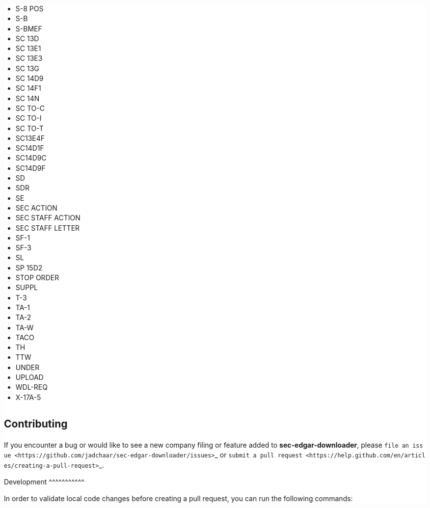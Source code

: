 - S-8 POS
- S-B
- S-BMEF
- SC 13D
- SC 13E1
- SC 13E3
- SC 13G
- SC 14D9
- SC 14F1
- SC 14N
- SC TO-C
- SC TO-I
- SC TO-T
- SC13E4F
- SC14D1F
- SC14D9C
- SC14D9F
- SD
- SDR
- SE
- SEC ACTION
- SEC STAFF ACTION
- SEC STAFF LETTER
- SF-1
- SF-3
- SL
- SP 15D2
- STOP ORDER
- SUPPL
- T-3
- TA-1
- TA-2
- TA-W
- TACO
- TH
- TTW
- UNDER
- UPLOAD
- WDL-REQ
- X-17A-5

Contributing
------------

If you encounter a bug or would like to see a new company filing or feature added to **sec-edgar-downloader**, please `file an issue <https://github.com/jadchaar/sec-edgar-downloader/issues>`_ or `submit a pull request <https://help.github.com/en/articles/creating-a-pull-request>`_.

Development
^^^^^^^^^^^

In order to validate local code changes before creating a pull request, you can run the following commands:
